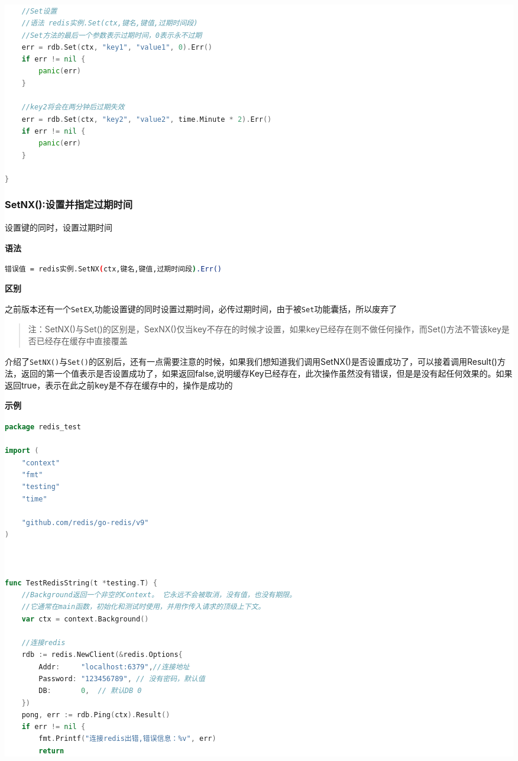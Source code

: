 ```go
	//Set设置
	//语法 redis实例.Set(ctx,键名,键值,过期时间段)
	//Set方法的最后一个参数表示过期时间，0表示永不过期
	err = rdb.Set(ctx, "key1", "value1", 0).Err()
	if err != nil {
		panic(err)
	}

	//key2将会在两分钟后过期失效
	err = rdb.Set(ctx, "key2", "value2", time.Minute * 2).Err()
	if err != nil {
		panic(err)
	}

}
```

### SetNX():设置并指定过期时间

设置键的同时，设置过期时间

**语法**

```sh
错误值 = redis实例.SetNX(ctx,键名,键值,过期时间段).Err()
```

**区别**

之前版本还有一个`SetEX`,功能设置键的同时设置过期时间，必传过期时间，由于被`Set`功能囊括，所以废弃了

>注：SetNX()与Set()的区别是，SexNX()仅当key不存在的时候才设置，如果key已经存在则不做任何操作，而Set()方法不管该key是否已经存在缓存中直接覆盖

介绍了`SetNX()`与`Set()`的区别后，还有一点需要注意的时候，如果我们想知道我们调用SetNX()是否设置成功了，可以接着调用Result()方法，返回的第一个值表示是否设置成功了，如果返回false,说明缓存Key已经存在，此次操作虽然没有错误，但是是没有起任何效果的。如果返回true，表示在此之前key是不存在缓存中的，操作是成功的

**示例**

```go
package redis_test

import (
	"context"
	"fmt"
	"testing"
	"time"

	"github.com/redis/go-redis/v9"
)



func TestRedisString(t *testing.T) {
	//Background返回一个非空的Context。 它永远不会被取消，没有值，也没有期限。
	//它通常在main函数，初始化和测试时使用，并用作传入请求的顶级上下文。
	var ctx = context.Background()
	
	//连接redis
	rdb := redis.NewClient(&redis.Options{
		Addr:     "localhost:6379",//连接地址
		Password: "123456789", // 没有密码，默认值
		DB:       0,  // 默认DB 0
	})
	pong, err := rdb.Ping(ctx).Result()
	if err != nil {
		fmt.Printf("连接redis出错,错误信息：%v", err)
		return
```